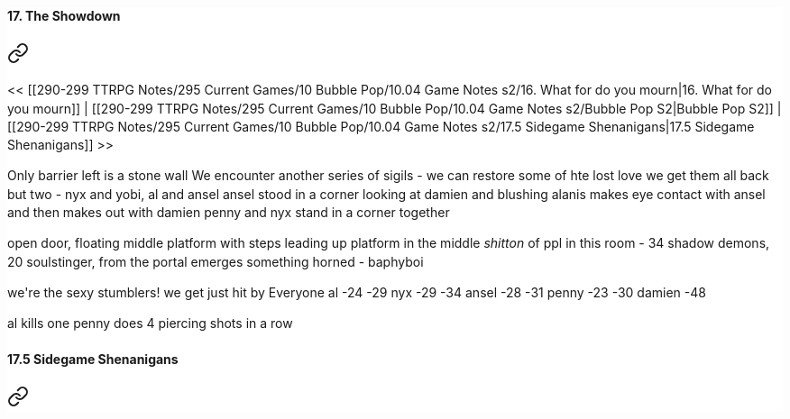 </div></div>


#### 17. The Showdown

<div class="transclusion internal-embed is-loaded"><a class="markdown-embed-link" href="/290-299-ttrpg-notes/295-current-games/10-bubble-pop/10-04-game-notes-s2/17-the-showdown/" aria-label="Open link"><svg xmlns="http://www.w3.org/2000/svg" width="24" height="24" viewBox="0 0 24 24" fill="none" stroke="currentColor" stroke-width="2" stroke-linecap="round" stroke-linejoin="round" class="svg-icon lucide-link"><path d="M10 13a5 5 0 0 0 7.54.54l3-3a5 5 0 0 0-7.07-7.07l-1.72 1.71"></path><path d="M14 11a5 5 0 0 0-7.54-.54l-3 3a5 5 0 0 0 7.07 7.07l1.71-1.71"></path></svg></a><div class="markdown-embed">





<< [[290-299 TTRPG Notes/295 Current Games/10 Bubble Pop/10.04 Game Notes s2/16. What for do you mourn\|16. What for do you mourn]] | [[290-299 TTRPG Notes/295 Current Games/10 Bubble Pop/10.04 Game Notes s2/Bubble Pop S2\|Bubble Pop S2]] | [[290-299 TTRPG Notes/295 Current Games/10 Bubble Pop/10.04 Game Notes s2/17.5 Sidegame Shenanigans\|17.5 Sidegame Shenanigans]] >>

Only barrier left is a stone wall
We encounter another series of sigils - we can restore some of hte lost love
we get them all back but two - nyx and yobi, al and ansel
ansel stood in a corner looking at damien and blushing
alanis makes eye contact with ansel and then makes out with damien
penny and nyx stand in a corner together

open door, floating middle platform with steps leading up
platform in the middle
_shitton_ of ppl in this room - 34 shadow demons, 20 soulstinger, from the portal emerges something horned - baphyboi

we're the sexy stumblers!
we get just hit by Everyone
al -24 -29
nyx -29 -34
ansel -28 -31
penny -23 -30
damien -48

al kills one
penny does 4 piercing shots in a row


</div></div>


#### 17.5 Sidegame Shenanigans

<div class="transclusion internal-embed is-loaded"><a class="markdown-embed-link" href="/290-299-ttrpg-notes/295-current-games/10-bubble-pop/10-04-game-notes-s2/17-5-sidegame-shenanigans/" aria-label="Open link"><svg xmlns="http://www.w3.org/2000/svg" width="24" height="24" viewBox="0 0 24 24" fill="none" stroke="currentColor" stroke-width="2" stroke-linecap="round" stroke-linejoin="round" class="svg-icon lucide-link"><path d="M10 13a5 5 0 0 0 7.54.54l3-3a5 5 0 0 0-7.07-7.07l-1.72 1.71"></path><path d="M14 11a5 5 0 0 0-7.54-.54l-3 3a5 5 0 0 0 7.07 7.07l1.71-1.71"></path></svg></a><div class="markdown-embed">
